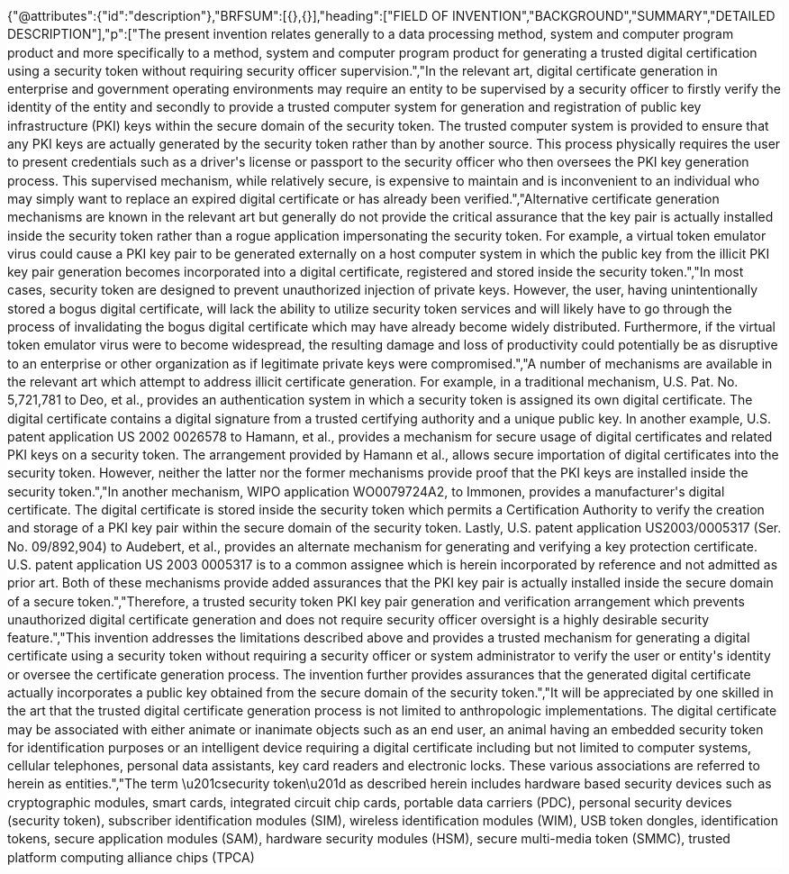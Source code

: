{"@attributes":{"id":"description"},"BRFSUM":[{},{}],"heading":["FIELD OF INVENTION","BACKGROUND","SUMMARY","DETAILED DESCRIPTION"],"p":["The present invention relates generally to a data processing method, system and computer program product and more specifically to a method, system and computer program product for generating a trusted digital certification using a security token without requiring security officer supervision.","In the relevant art, digital certificate generation in enterprise and government operating environments may require an entity to be supervised by a security officer to firstly verify the identity of the entity and secondly to provide a trusted computer system for generation and registration of public key infrastructure (PKI) keys within the secure domain of the security token. The trusted computer system is provided to ensure that any PKI keys are actually generated by the security token rather than by another source. This process physically requires the user to present credentials such as a driver's license or passport to the security officer who then oversees the PKI key generation process. This supervised mechanism, while relatively secure, is expensive to maintain and is inconvenient to an individual who may simply want to replace an expired digital certificate or has already been verified.","Alternative certificate generation mechanisms are known in the relevant art but generally do not provide the critical assurance that the key pair is actually installed inside the security token rather than a rogue application impersonating the security token. For example, a virtual token emulator virus could cause a PKI key pair to be generated externally on a host computer system in which the public key from the illicit PKI key pair generation becomes incorporated into a digital certificate, registered and stored inside the security token.","In most cases, security token are designed to prevent unauthorized injection of private keys. However, the user, having unintentionally stored a bogus digital certificate, will lack the ability to utilize security token services and will likely have to go through the process of invalidating the bogus digital certificate which may have already become widely distributed. Furthermore, if the virtual token emulator virus were to become widespread, the resulting damage and loss of productivity could potentially be as disruptive to an enterprise or other organization as if legitimate private keys were compromised.","A number of mechanisms are available in the relevant art which attempt to address illicit certificate generation. For example, in a traditional mechanism, U.S. Pat. No. 5,721,781 to Deo, et al., provides an authentication system in which a security token is assigned its own digital certificate. The digital certificate contains a digital signature from a trusted certifying authority and a unique public key. In another example, U.S. patent application US 2002 0026578 to Hamann, et al., provides a mechanism for secure usage of digital certificates and related PKI keys on a security token. The arrangement provided by Hamann et al., allows secure importation of digital certificates into the security token. However, neither the latter nor the former mechanisms provide proof that the PKI keys are installed inside the security token.","In another mechanism, WIPO application WO0079724A2, to Immonen, provides a manufacturer's digital certificate. The digital certificate is stored inside the security token which permits a Certification Authority to verify the creation and storage of a PKI key pair within the secure domain of the security token. Lastly, U.S. patent application US2003\/0005317 (Ser. No. 09\/892,904) to Audebert, et al., provides an alternate mechanism for generating and verifying a key protection certificate. U.S. patent application US 2003 0005317 is to a common assignee which is herein incorporated by reference and not admitted as prior art. Both of these mechanisms provide added assurances that the PKI key pair is actually installed inside the secure domain of a secure token.","Therefore, a trusted security token PKI key pair generation and verification arrangement which prevents unauthorized digital certificate generation and does not require security officer oversight is a highly desirable security feature.","This invention addresses the limitations described above and provides a trusted mechanism for generating a digital certificate using a security token without requiring a security officer or system administrator to verify the user or entity's identity or oversee the certificate generation process. The invention further provides assurances that the generated digital certificate actually incorporates a public key obtained from the secure domain of the security token.","It will be appreciated by one skilled in the art that the trusted digital certificate generation process is not limited to anthropologic implementations. The digital certificate may be associated with either animate or inanimate objects such as an end user, an animal having an embedded security token for identification purposes or an intelligent device requiring a digital certificate including but not limited to computer systems, cellular telephones, personal data assistants, key card readers and electronic locks. These various associations are referred to herein as entities.","The term \u201csecurity token\u201d as described herein includes hardware based security devices such as cryptographic modules, smart cards, integrated circuit chip cards, portable data carriers (PDC), personal security devices (security token), subscriber identification modules (SIM), wireless identification modules (WIM), USB token dongles, identification tokens, secure application modules (SAM), hardware security modules (HSM), secure multi-media token (SMMC), trusted platform computing alliance chips (TPCA)